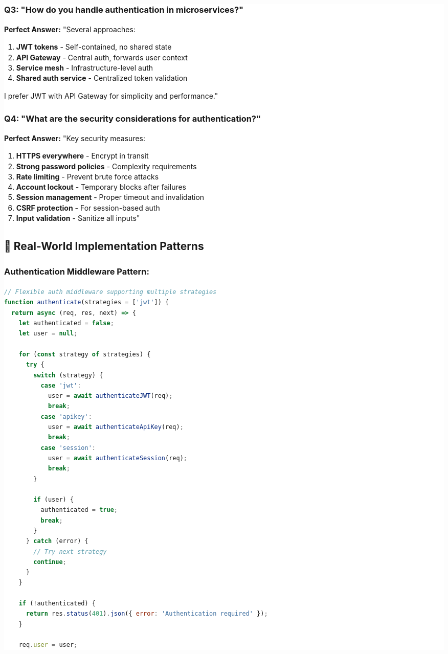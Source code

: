 ### Q3: "How do you handle authentication in microservices?"
**Perfect Answer:**
"Several approaches:
1. **JWT tokens** - Self-contained, no shared state
2. **API Gateway** - Central auth, forwards user context
3. **Service mesh** - Infrastructure-level auth
4. **Shared auth service** - Centralized token validation

I prefer JWT with API Gateway for simplicity and performance."

### Q4: "What are the security considerations for authentication?"
**Perfect Answer:**
"Key security measures:
1. **HTTPS everywhere** - Encrypt in transit
2. **Strong password policies** - Complexity requirements
3. **Rate limiting** - Prevent brute force attacks
4. **Account lockout** - Temporary blocks after failures
5. **Session management** - Proper timeout and invalidation
6. **CSRF protection** - For session-based auth
7. **Input validation** - Sanitize all inputs"

## 🎯 Real-World Implementation Patterns

### Authentication Middleware Pattern:
```javascript
// Flexible auth middleware supporting multiple strategies
function authenticate(strategies = ['jwt']) {
  return async (req, res, next) => {
    let authenticated = false;
    let user = null;
    
    for (const strategy of strategies) {
      try {
        switch (strategy) {
          case 'jwt':
            user = await authenticateJWT(req);
            break;
          case 'apikey':
            user = await authenticateApiKey(req);
            break;
          case 'session':
            user = await authenticateSession(req);
            break;
        }
        
        if (user) {
          authenticated = true;
          break;
        }
      } catch (error) {
        // Try next strategy
        continue;
      }
    }
    
    if (!authenticated) {
      return res.status(401).json({ error: 'Authentication required' });
    }
    
    req.user = user;
```